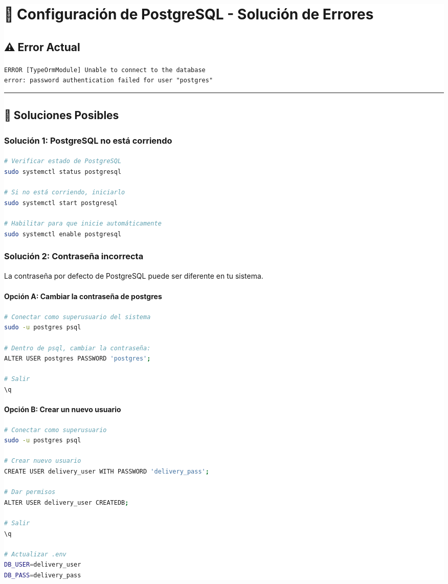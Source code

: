 # 🔧 Configuración de PostgreSQL - Solución de Errores

## ⚠️ Error Actual

```
ERROR [TypeOrmModule] Unable to connect to the database
error: password authentication failed for user "postgres"
```

---

## 🎯 Soluciones Posibles

### Solución 1: PostgreSQL no está corriendo

```bash
# Verificar estado de PostgreSQL
sudo systemctl status postgresql

# Si no está corriendo, iniciarlo
sudo systemctl start postgresql

# Habilitar para que inicie automáticamente
sudo systemctl enable postgresql
```

### Solución 2: Contraseña incorrecta

La contraseña por defecto de PostgreSQL puede ser diferente en tu sistema.

#### Opción A: Cambiar la contraseña de postgres

```bash
# Conectar como superusuario del sistema
sudo -u postgres psql

# Dentro de psql, cambiar la contraseña:
ALTER USER postgres PASSWORD 'postgres';

# Salir
\q
```

#### Opción B: Crear un nuevo usuario

```bash
# Conectar como superusuario
sudo -u postgres psql

# Crear nuevo usuario
CREATE USER delivery_user WITH PASSWORD 'delivery_pass';

# Dar permisos
ALTER USER delivery_user CREATEDB;

# Salir
\q

# Actualizar .env
DB_USER=delivery_user
DB_PASS=delivery_pass
```
